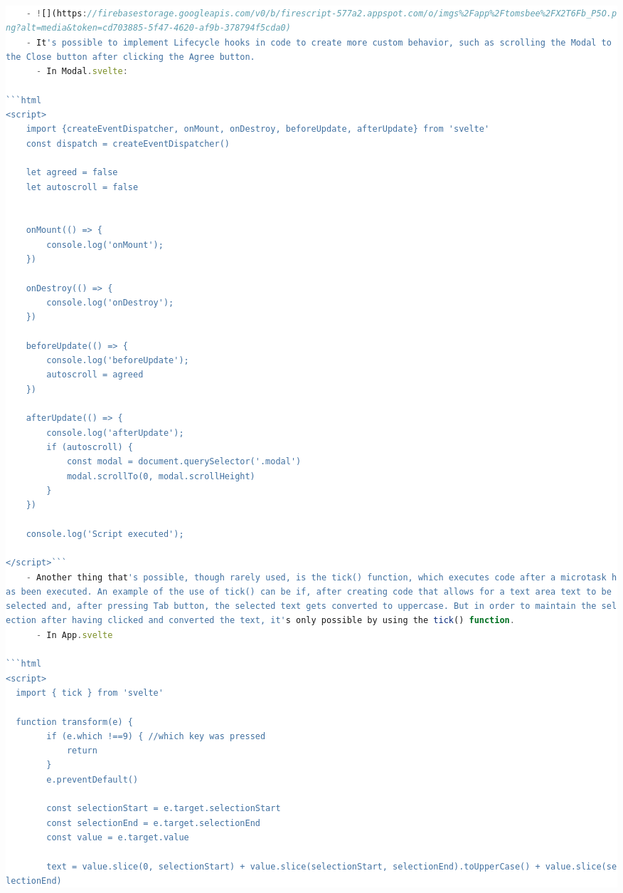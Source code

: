 ```javascript
    - ![](https://firebasestorage.googleapis.com/v0/b/firescript-577a2.appspot.com/o/imgs%2Fapp%2Ftomsbee%2FX2T6Fb_P5O.png?alt=media&token=cd703885-5f47-4620-af9b-378794f5cda0)  
    - It's possible to implement Lifecycle hooks in code to create more custom behavior, such as scrolling the Modal to the Close button after clicking the Agree button.  
      - In Modal.svelte:  

```html
<script>
    import {createEventDispatcher, onMount, onDestroy, beforeUpdate, afterUpdate} from 'svelte'
    const dispatch = createEventDispatcher()

    let agreed = false
    let autoscroll = false
    

    onMount(() => {
        console.log('onMount');
    })

    onDestroy(() => {
        console.log('onDestroy');
    })

    beforeUpdate(() => {
        console.log('beforeUpdate');
        autoscroll = agreed
    })

    afterUpdate(() => {
        console.log('afterUpdate');
        if (autoscroll) {
            const modal = document.querySelector('.modal')
            modal.scrollTo(0, modal.scrollHeight)
        }
    })

    console.log('Script executed');

</script>```  
    - Another thing that's possible, though rarely used, is the tick() function, which executes code after a microtask has been executed. An example of the use of tick() can be if, after creating code that allows for a text area text to be selected and, after pressing Tab button, the selected text gets converted to uppercase. But in order to maintain the selection after having clicked and converted the text, it's only possible by using the tick() function.  
      - In App.svelte  

```html
<script>
  import { tick } from 'svelte'
  
  function transform(e) {
        if (e.which !==9) { //which key was pressed
            return
        }
        e.preventDefault()

        const selectionStart = e.target.selectionStart
        const selectionEnd = e.target.selectionEnd
        const value = e.target.value

        text = value.slice(0, selectionStart) + value.slice(selectionStart, selectionEnd).toUpperCase() + value.slice(selectionEnd)

```